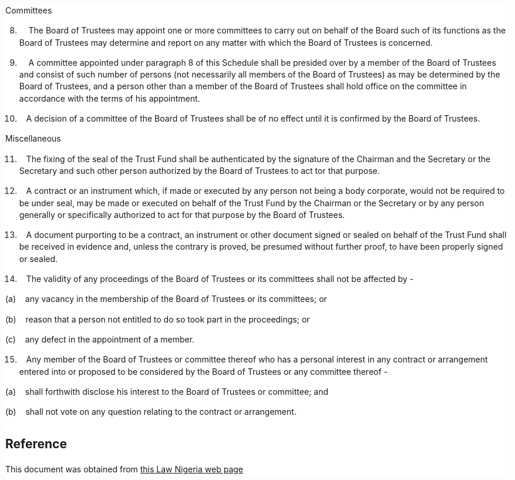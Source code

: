 Committees

8.     The Board of Trustees may appoint one or more committees to carry out on behalf of the Board such of its functions as the Board of Trustees may determine and report on any matter with which the Board of Trustees is concerned.

9.     A committee appointed under paragraph 8 of this Schedule shall be presided over by a member of the Board of Trustees and consist of such number of persons (not necessarily all members of the Board of Trustees) as may be determined by the Board of Trustees, and a person other than a member of the Board of Trustees shall hold office on the committee in accordance with the terms of his appointment.

10.    A decision of a committee of the Board of Trustees shall be of no effect until it is confirmed by the Board of Trustees.

Miscellaneous

11.    The fixing of the seal of the Trust Fund shall be authenticated by the signature of the Chairman and the Secretary or the Secretary and such other person authorized by the Board of Trustees to act tor that purpose.

12.    A contract or an instrument which, if made or executed by any person not being a body corporate, would not be required to be under seal, may be made or executed on behalf of the Trust Fund by the Chairman or the Secretary or by any person generally or specifically authorized to act for that purpose by the Board of Trustees.

13.    A document purporting to be a contract, an instrument or other document signed or sealed on behalf of the Trust Fund shall be received in evidence and, unless the contrary is proved, be presumed without further proof, to have been properly signed or sealed.

14.    The validity of any proceedings of the Board of Trustees or its committees shall not be affected by -

(a)    any vacancy in the membership of the Board of Trustees or its committees; or

(b)    reason that a person not entitled to do so took part in the proceedings; or

(c)    any defect in the appointment of a member.

15.    Any member of the Board of Trustees or committee thereof who has a personal interest in any contract or arrangement entered into or proposed to be considered by the Board of Trustees or any committee thereof -

(a)    shall forthwith disclose his interest to the Board of Trustees or committee; and

(b)    shall not vote on any question relating to the contract or arrangement.

## Reference

This document was obtained from [this Law Nigeria web page](http://www.lawnigeria.com/LFN/N/National-Lottery-Act.php)
